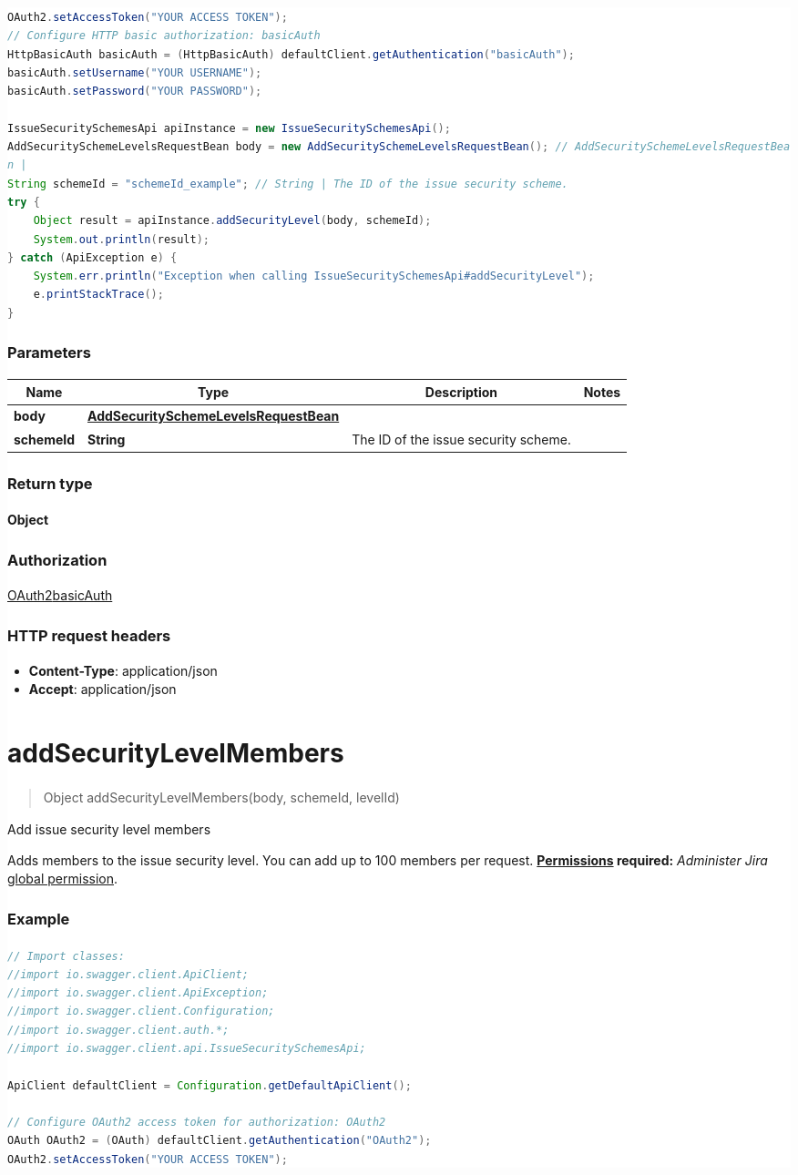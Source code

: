 ```java
OAuth2.setAccessToken("YOUR ACCESS TOKEN");
// Configure HTTP basic authorization: basicAuth
HttpBasicAuth basicAuth = (HttpBasicAuth) defaultClient.getAuthentication("basicAuth");
basicAuth.setUsername("YOUR USERNAME");
basicAuth.setPassword("YOUR PASSWORD");

IssueSecuritySchemesApi apiInstance = new IssueSecuritySchemesApi();
AddSecuritySchemeLevelsRequestBean body = new AddSecuritySchemeLevelsRequestBean(); // AddSecuritySchemeLevelsRequestBean | 
String schemeId = "schemeId_example"; // String | The ID of the issue security scheme.
try {
    Object result = apiInstance.addSecurityLevel(body, schemeId);
    System.out.println(result);
} catch (ApiException e) {
    System.err.println("Exception when calling IssueSecuritySchemesApi#addSecurityLevel");
    e.printStackTrace();
}
```

### Parameters

Name | Type | Description  | Notes
------------- | ------------- | ------------- | -------------
 **body** | [**AddSecuritySchemeLevelsRequestBean**](AddSecuritySchemeLevelsRequestBean.md)|  |
 **schemeId** | **String**| The ID of the issue security scheme. |

### Return type

**Object**

### Authorization

[OAuth2](../README.md#OAuth2)[basicAuth](../README.md#basicAuth)

### HTTP request headers

 - **Content-Type**: application/json
 - **Accept**: application/json

<a name="addSecurityLevelMembers"></a>
# **addSecurityLevelMembers**
> Object addSecurityLevelMembers(body, schemeId, levelId)

Add issue security level members

Adds members to the issue security level. You can add up to 100 members per request.  **[Permissions](#permissions) required:** *Administer Jira* [global permission](https://confluence.atlassian.com/x/x4dKLg).

### Example
```java
// Import classes:
//import io.swagger.client.ApiClient;
//import io.swagger.client.ApiException;
//import io.swagger.client.Configuration;
//import io.swagger.client.auth.*;
//import io.swagger.client.api.IssueSecuritySchemesApi;

ApiClient defaultClient = Configuration.getDefaultApiClient();

// Configure OAuth2 access token for authorization: OAuth2
OAuth OAuth2 = (OAuth) defaultClient.getAuthentication("OAuth2");
OAuth2.setAccessToken("YOUR ACCESS TOKEN");
```